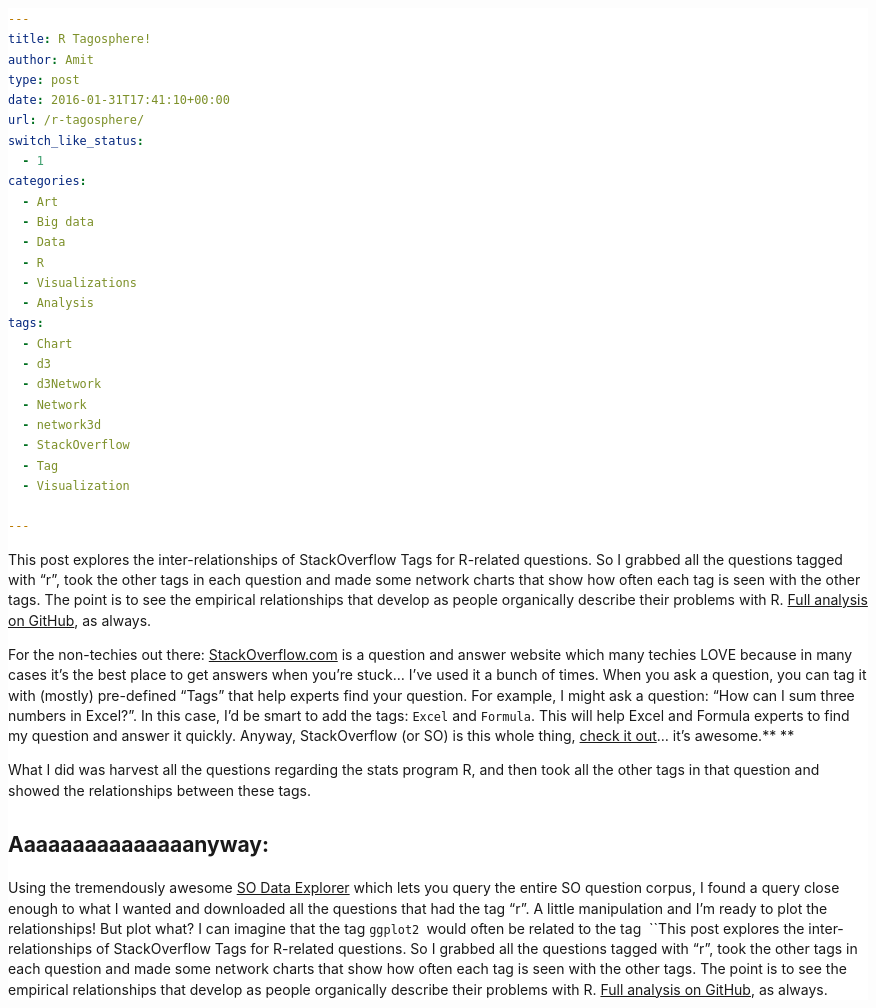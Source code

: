 ```yaml
---
title: R Tagosphere!
author: Amit
type: post
date: 2016-01-31T17:41:10+00:00
url: /r-tagosphere/
switch_like_status:
  - 1
categories:
  - Art
  - Big data
  - Data
  - R
  - Visualizations
  - Analysis
tags:
  - Chart
  - d3
  - d3Network
  - Network
  - network3d
  - StackOverflow
  - Tag
  - Visualization

---
```

This post explores the inter-relationships of StackOverflow Tags for R-related questions. So I grabbed all the questions tagged with &#8220;r&#8221;, took the other tags in each question and made some network charts that show how often each tag is seen with the other tags. The point is to see the empirical relationships that develop as people organically describe their problems with R. [Full analysis on GitHub][1], as always.

<newbie> For the non-techies out there: [StackOverflow.com][2] is a question and answer website which many techies LOVE because in many cases it&#8217;s the best place to get answers when you&#8217;re stuck&#8230; I&#8217;ve used it a bunch of times. When you ask a question, you can tag it with (mostly) pre-defined &#8220;Tags&#8221; that help experts find your question. For example, I might ask a question: &#8220;How can I sum three numbers in Excel?&#8221;. In this case, I&#8217;d be smart to add the tags: `Excel` and `Formula`. This will help Excel and Formula experts to find my question and answer it quickly. Anyway, StackOverflow (or SO) is this whole thing, [check it out][3]&#8230; it&#8217;s awesome.** **

What I did was harvest all the questions regarding the stats program R, and then took all the other tags in that question and showed the relationships between these tags. </newbie>

## Aaaaaaaaaaaaaaanyway:

Using the tremendously awesome [SO Data Explorer][4] which lets you query the entire SO question corpus, I found a query close enough to what I wanted and downloaded all the questions that had the tag &#8220;r&#8221;. A little manipulation and I&#8217;m ready to plot the relationships! But plot what? I can imagine that the tag `ggplot2 `would often be related to the tag  ``This post explores the inter-relationships of StackOverflow Tags for R-related questions. So I grabbed all the questions tagged with &#8220;r&#8221;, took the other tags in each question and made some network charts that show how often each tag is seen with the other tags. The point is to see the empirical relationships that develop as people organically describe their problems with R. [Full analysis on GitHub][1], as always.


 [1]: https://github.com/datastrategist/StackOverflow-tag-Network-R
 [2]: http://StackOverflow.com
 [3]: http://stackoverflow.com/
 [4]: http://data.stackexchange.com
 [5]: https://amitkohli.com/wp-content/uploads/2016/01/Simple10.html
 [6]: https://amitkohli.com/wp-content/uploads/2016/01/Complex1.html
 [7]: https://amitkohli.com/wp-content/uploads/2016/01/Complex10.html
 [8]: https://amitkohli.com/wp-content/uploads/2016/01/Complex100.html
 [9]: https://amitkohli.com/wp-content/uploads/2016/01/Simple1.4k.html
 [10]: https://www.linkedin.com/in/laure-belotti-6b301218